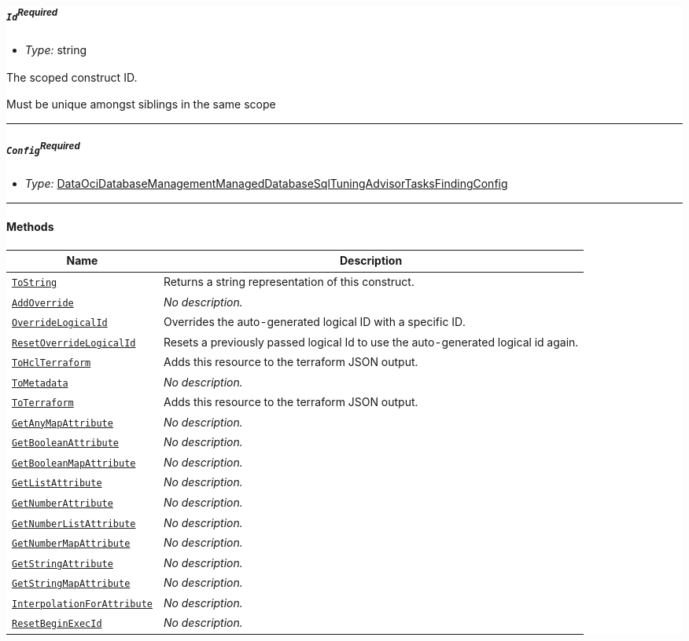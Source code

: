 ##### `Id`<sup>Required</sup> <a name="Id" id="rhizo-co-terraform-provider-oci.dataOciDatabaseManagementManagedDatabaseSqlTuningAdvisorTasksFinding.DataOciDatabaseManagementManagedDatabaseSqlTuningAdvisorTasksFinding.Initializer.parameter.id"></a>

- *Type:* string

The scoped construct ID.

Must be unique amongst siblings in the same scope

---

##### `Config`<sup>Required</sup> <a name="Config" id="rhizo-co-terraform-provider-oci.dataOciDatabaseManagementManagedDatabaseSqlTuningAdvisorTasksFinding.DataOciDatabaseManagementManagedDatabaseSqlTuningAdvisorTasksFinding.Initializer.parameter.config"></a>

- *Type:* <a href="#rhizo-co-terraform-provider-oci.dataOciDatabaseManagementManagedDatabaseSqlTuningAdvisorTasksFinding.DataOciDatabaseManagementManagedDatabaseSqlTuningAdvisorTasksFindingConfig">DataOciDatabaseManagementManagedDatabaseSqlTuningAdvisorTasksFindingConfig</a>

---

#### Methods <a name="Methods" id="Methods"></a>

| **Name** | **Description** |
| --- | --- |
| <code><a href="#rhizo-co-terraform-provider-oci.dataOciDatabaseManagementManagedDatabaseSqlTuningAdvisorTasksFinding.DataOciDatabaseManagementManagedDatabaseSqlTuningAdvisorTasksFinding.toString">ToString</a></code> | Returns a string representation of this construct. |
| <code><a href="#rhizo-co-terraform-provider-oci.dataOciDatabaseManagementManagedDatabaseSqlTuningAdvisorTasksFinding.DataOciDatabaseManagementManagedDatabaseSqlTuningAdvisorTasksFinding.addOverride">AddOverride</a></code> | *No description.* |
| <code><a href="#rhizo-co-terraform-provider-oci.dataOciDatabaseManagementManagedDatabaseSqlTuningAdvisorTasksFinding.DataOciDatabaseManagementManagedDatabaseSqlTuningAdvisorTasksFinding.overrideLogicalId">OverrideLogicalId</a></code> | Overrides the auto-generated logical ID with a specific ID. |
| <code><a href="#rhizo-co-terraform-provider-oci.dataOciDatabaseManagementManagedDatabaseSqlTuningAdvisorTasksFinding.DataOciDatabaseManagementManagedDatabaseSqlTuningAdvisorTasksFinding.resetOverrideLogicalId">ResetOverrideLogicalId</a></code> | Resets a previously passed logical Id to use the auto-generated logical id again. |
| <code><a href="#rhizo-co-terraform-provider-oci.dataOciDatabaseManagementManagedDatabaseSqlTuningAdvisorTasksFinding.DataOciDatabaseManagementManagedDatabaseSqlTuningAdvisorTasksFinding.toHclTerraform">ToHclTerraform</a></code> | Adds this resource to the terraform JSON output. |
| <code><a href="#rhizo-co-terraform-provider-oci.dataOciDatabaseManagementManagedDatabaseSqlTuningAdvisorTasksFinding.DataOciDatabaseManagementManagedDatabaseSqlTuningAdvisorTasksFinding.toMetadata">ToMetadata</a></code> | *No description.* |
| <code><a href="#rhizo-co-terraform-provider-oci.dataOciDatabaseManagementManagedDatabaseSqlTuningAdvisorTasksFinding.DataOciDatabaseManagementManagedDatabaseSqlTuningAdvisorTasksFinding.toTerraform">ToTerraform</a></code> | Adds this resource to the terraform JSON output. |
| <code><a href="#rhizo-co-terraform-provider-oci.dataOciDatabaseManagementManagedDatabaseSqlTuningAdvisorTasksFinding.DataOciDatabaseManagementManagedDatabaseSqlTuningAdvisorTasksFinding.getAnyMapAttribute">GetAnyMapAttribute</a></code> | *No description.* |
| <code><a href="#rhizo-co-terraform-provider-oci.dataOciDatabaseManagementManagedDatabaseSqlTuningAdvisorTasksFinding.DataOciDatabaseManagementManagedDatabaseSqlTuningAdvisorTasksFinding.getBooleanAttribute">GetBooleanAttribute</a></code> | *No description.* |
| <code><a href="#rhizo-co-terraform-provider-oci.dataOciDatabaseManagementManagedDatabaseSqlTuningAdvisorTasksFinding.DataOciDatabaseManagementManagedDatabaseSqlTuningAdvisorTasksFinding.getBooleanMapAttribute">GetBooleanMapAttribute</a></code> | *No description.* |
| <code><a href="#rhizo-co-terraform-provider-oci.dataOciDatabaseManagementManagedDatabaseSqlTuningAdvisorTasksFinding.DataOciDatabaseManagementManagedDatabaseSqlTuningAdvisorTasksFinding.getListAttribute">GetListAttribute</a></code> | *No description.* |
| <code><a href="#rhizo-co-terraform-provider-oci.dataOciDatabaseManagementManagedDatabaseSqlTuningAdvisorTasksFinding.DataOciDatabaseManagementManagedDatabaseSqlTuningAdvisorTasksFinding.getNumberAttribute">GetNumberAttribute</a></code> | *No description.* |
| <code><a href="#rhizo-co-terraform-provider-oci.dataOciDatabaseManagementManagedDatabaseSqlTuningAdvisorTasksFinding.DataOciDatabaseManagementManagedDatabaseSqlTuningAdvisorTasksFinding.getNumberListAttribute">GetNumberListAttribute</a></code> | *No description.* |
| <code><a href="#rhizo-co-terraform-provider-oci.dataOciDatabaseManagementManagedDatabaseSqlTuningAdvisorTasksFinding.DataOciDatabaseManagementManagedDatabaseSqlTuningAdvisorTasksFinding.getNumberMapAttribute">GetNumberMapAttribute</a></code> | *No description.* |
| <code><a href="#rhizo-co-terraform-provider-oci.dataOciDatabaseManagementManagedDatabaseSqlTuningAdvisorTasksFinding.DataOciDatabaseManagementManagedDatabaseSqlTuningAdvisorTasksFinding.getStringAttribute">GetStringAttribute</a></code> | *No description.* |
| <code><a href="#rhizo-co-terraform-provider-oci.dataOciDatabaseManagementManagedDatabaseSqlTuningAdvisorTasksFinding.DataOciDatabaseManagementManagedDatabaseSqlTuningAdvisorTasksFinding.getStringMapAttribute">GetStringMapAttribute</a></code> | *No description.* |
| <code><a href="#rhizo-co-terraform-provider-oci.dataOciDatabaseManagementManagedDatabaseSqlTuningAdvisorTasksFinding.DataOciDatabaseManagementManagedDatabaseSqlTuningAdvisorTasksFinding.interpolationForAttribute">InterpolationForAttribute</a></code> | *No description.* |
| <code><a href="#rhizo-co-terraform-provider-oci.dataOciDatabaseManagementManagedDatabaseSqlTuningAdvisorTasksFinding.DataOciDatabaseManagementManagedDatabaseSqlTuningAdvisorTasksFinding.resetBeginExecId">ResetBeginExecId</a></code> | *No description.* |